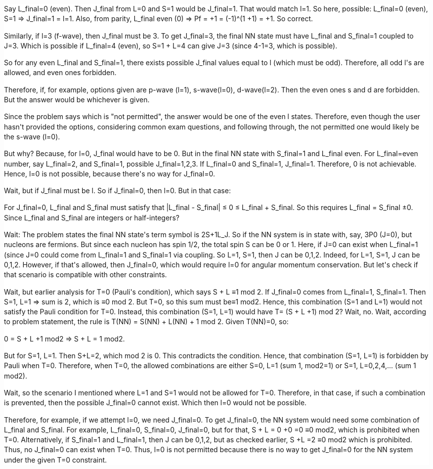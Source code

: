 Say L_final=0 (even). Then J_final from L=0 and S=1 would be J_final=1. That would match l=1. So here, possible: L_final=0 (even), S=1 ⇒ J_final=1 = l=1. Also, from parity, L_final even (0) ⇒ Pf = +1 = (-1)^(1 +1) = +1. So correct.

Similarly, if l=3 (f-wave), then J_final must be 3. To get J_final=3, the final NN state must have L_final and S_final=1 coupled to J=3. Which is possible if L_final=4 (even), so S=1 + L=4 can give J=3 (since 4-1=3, which is possible).

So for any even L_final and S_final=1, there exists possible J_final values equal to l (which must be odd). Therefore, all odd l's are allowed, and even ones forbidden.

Therefore, if, for example, options given are p-wave (l=1), s-wave(l=0), d-wave(l=2). Then the even ones s and d are forbidden. But the answer would be whichever is given.

Since the problem says which is "not permitted", the answer would be one of the even l states. Therefore, even though the user hasn't provided the options, considering common exam questions, and following through, the not permitted one would likely be the s-wave (l=0).

But why? Because, for l=0, J_final would have to be 0. But in the final NN state with S_final=1 and L_final even. For L_final=even number, say L_final=2, and S_final=1, possible J_final=1,2,3. If L_final=0 and S_final=1, J_final=1. Therefore, 0 is not achievable. Hence, l=0 is not possible, because there's no way for J_final=0.

Wait, but if J_final must be l. So if J_final=0, then l=0. But in that case:

For J_final=0, L_final and S_final must satisfy that |L_final - S_final| ≤ 0 ≤ L_final + S_final. So this requires L_final = S_final ±0. Since L_final and S_final are integers or half-integers?

Wait: The problem states the final NN state's term symbol is 2S+1L_J. So if the NN system is in state with, say, 3P0 (J=0), but nucleons are fermions. But since each nucleon has spin 1/2, the total spin S can be 0 or 1. Here, if J=0 can exist when L_final=1 (since J=0 could come from L_final=1 and S_final=1 via coupling. So L=1, S=1, then J can be 0,1,2. Indeed, for L=1, S=1, J can be 0,1,2. However, if that's allowed, then J_final=0, which would require l=0 for angular momentum conservation. But let's check if that scenario is compatible with other constraints.

Wait, but earlier analysis for T=0 (Pauli's condition), which says S + L ≡1 mod 2. If J_final=0 comes from L_final=1, S_final=1. Then S=1, L=1 ⇒ sum is 2, which is ≡0 mod 2. But T=0, so this sum must be≡1 mod2. Hence, this combination (S=1 and L=1) would not satisfy the Pauli condition for T=0. Instead, this combination (S=1, L=1) would have T= (S + L +1) mod 2? Wait, no. Wait, according to problem statement, the rule is T(NN) = S(NN) + L(NN) + 1 mod 2. Given T(NN)=0, so:

0 = S + L +1 mod2 ⇒ S + L = 1 mod2.

But for S=1, L=1. Then S+L=2, which mod 2 is 0. This contradicts the condition. Hence, that combination (S=1, L=1) is forbidden by Pauli when T=0. Therefore, when T=0, the allowed combinations are either S=0, L=1 (sum 1, mod2=1) or S=1, L=0,2,4,... (sum 1 mod2).

Wait, so the scenario I mentioned where L=1 and S=1 would not be allowed for T=0. Therefore, in that case, if such a combination is prevented, then the possible J_final=0 cannot exist. Which then l=0 would not be possible.

Therefore, for example, if we attempt l=0, we need J_final=0. To get J_final=0, the NN system would need some combination of L_final and S_final. For example, L_final=0, S_final=0, J_final=0, but for that, S + L = 0 +0 =0 ≡0 mod2, which is prohibited when T=0. Alternatively, if S_final=1 and L_final=1, then J can be 0,1,2, but as checked earlier, S +L =2 ≡0 mod2 which is prohibited. Thus, no J_final=0 can exist when T=0. Thus, l=0 is not permitted because there is no way to get J_final=0 for the NN system under the given T=0 constraint.
